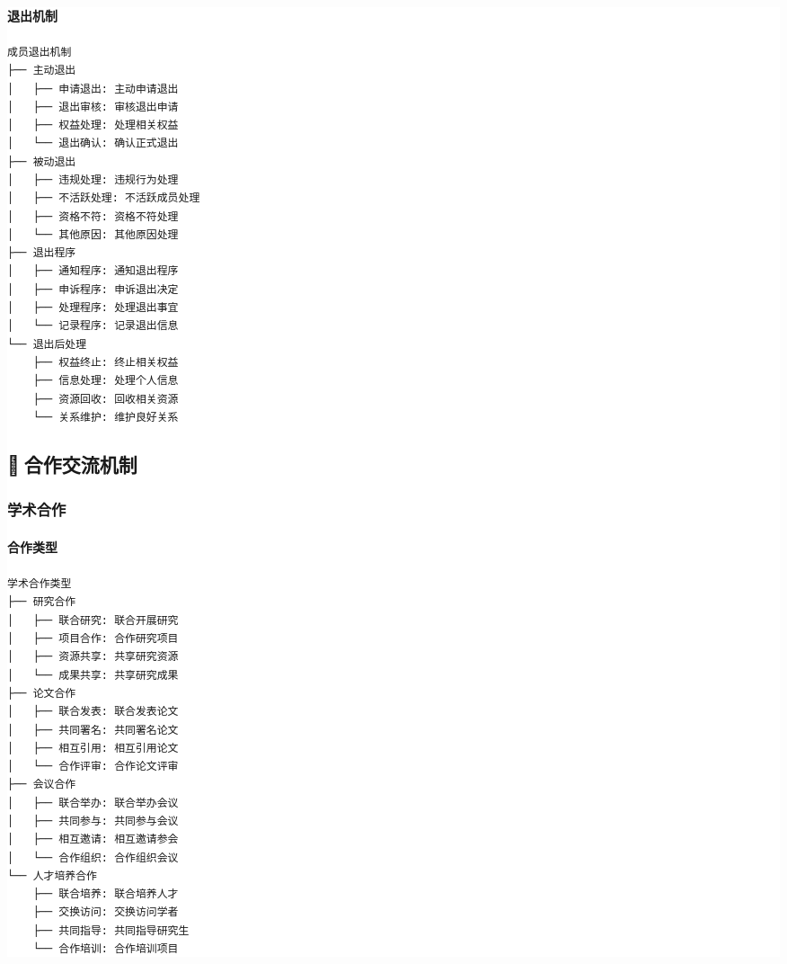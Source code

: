#### 退出机制

```text
成员退出机制
├── 主动退出
│   ├── 申请退出: 主动申请退出
│   ├── 退出审核: 审核退出申请
│   ├── 权益处理: 处理相关权益
│   └── 退出确认: 确认正式退出
├── 被动退出
│   ├── 违规处理: 违规行为处理
│   ├── 不活跃处理: 不活跃成员处理
│   ├── 资格不符: 资格不符处理
│   └── 其他原因: 其他原因处理
├── 退出程序
│   ├── 通知程序: 通知退出程序
│   ├── 申诉程序: 申诉退出决定
│   ├── 处理程序: 处理退出事宜
│   └── 记录程序: 记录退出信息
└── 退出后处理
    ├── 权益终止: 终止相关权益
    ├── 信息处理: 处理个人信息
    ├── 资源回收: 回收相关资源
    └── 关系维护: 维护良好关系
```

## 🤝 合作交流机制

### 学术合作

#### 合作类型

```text
学术合作类型
├── 研究合作
│   ├── 联合研究: 联合开展研究
│   ├── 项目合作: 合作研究项目
│   ├── 资源共享: 共享研究资源
│   └── 成果共享: 共享研究成果
├── 论文合作
│   ├── 联合发表: 联合发表论文
│   ├── 共同署名: 共同署名论文
│   ├── 相互引用: 相互引用论文
│   └── 合作评审: 合作论文评审
├── 会议合作
│   ├── 联合举办: 联合举办会议
│   ├── 共同参与: 共同参与会议
│   ├── 相互邀请: 相互邀请参会
│   └── 合作组织: 合作组织会议
└── 人才培养合作
    ├── 联合培养: 联合培养人才
    ├── 交换访问: 交换访问学者
    ├── 共同指导: 共同指导研究生
    └── 合作培训: 合作培训项目
```
